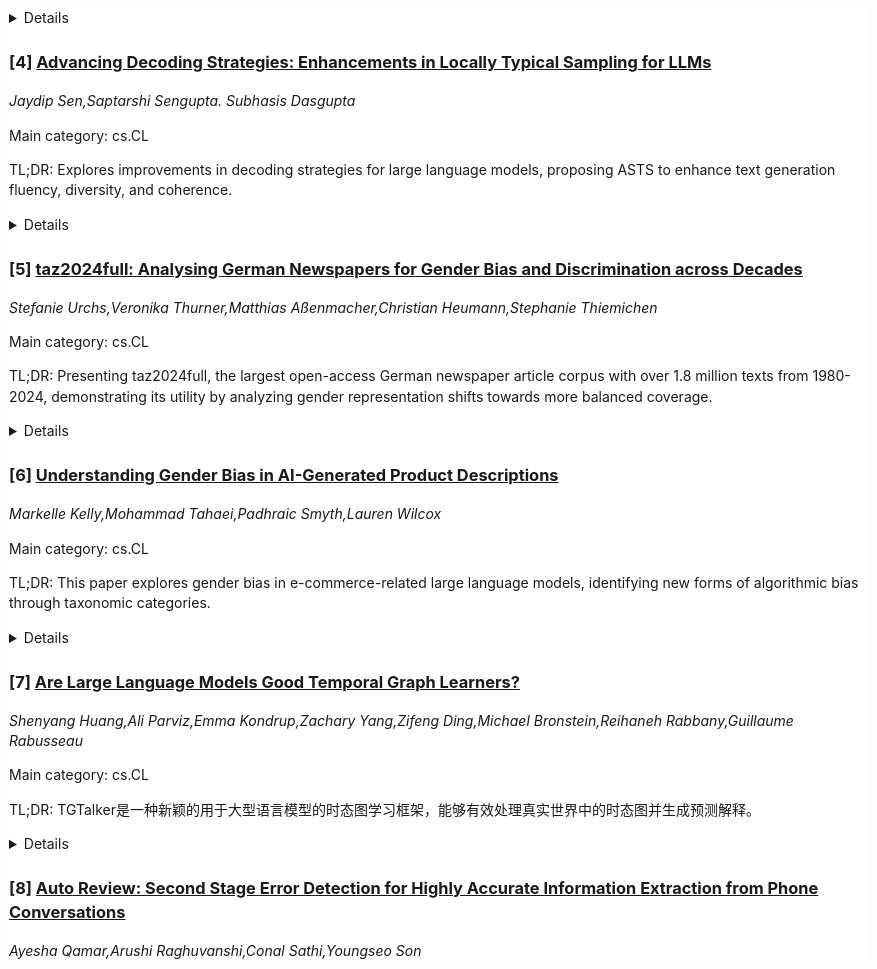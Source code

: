 
<details><summary>Details</summary></details>


### [4] [Advancing Decoding Strategies: Enhancements in Locally Typical Sampling for LLMs](https://arxiv.org/abs/2506.05387)
*Jaydip Sen,Saptarshi Sengupta. Subhasis Dasgupta*

Main category: cs.CL

TL;DR: Explores improvements in decoding strategies for large language models, proposing ASTS to enhance text generation fluency, diversity, and coherence.


<details><summary>Details</summary></details>


### [5] [taz2024full: Analysing German Newspapers for Gender Bias and Discrimination across Decades](https://arxiv.org/abs/2506.05388)
*Stefanie Urchs,Veronika Thurner,Matthias Aßenmacher,Christian Heumann,Stephanie Thiemichen*

Main category: cs.CL

TL;DR: Presenting taz2024full, the largest open-access German newspaper article corpus with over 1.8 million texts from 1980-2024, demonstrating its utility by analyzing gender representation shifts towards more balanced coverage.


<details><summary>Details</summary></details>


### [6] [Understanding Gender Bias in AI-Generated Product Descriptions](https://arxiv.org/abs/2506.05390)
*Markelle Kelly,Mohammad Tahaei,Padhraic Smyth,Lauren Wilcox*

Main category: cs.CL

TL;DR: This paper explores gender bias in e-commerce-related large language models, identifying new forms of algorithmic bias through taxonomic categories.


<details><summary>Details</summary></details>


### [7] [Are Large Language Models Good Temporal Graph Learners?](https://arxiv.org/abs/2506.05393)
*Shenyang Huang,Ali Parviz,Emma Kondrup,Zachary Yang,Zifeng Ding,Michael Bronstein,Reihaneh Rabbany,Guillaume Rabusseau*

Main category: cs.CL

TL;DR: TGTalker是一种新颖的用于大型语言模型的时态图学习框架，能够有效处理真实世界中的时态图并生成预测解释。


<details><summary>Details</summary></details>


### [8] [Auto Review: Second Stage Error Detection for Highly Accurate Information Extraction from Phone Conversations](https://arxiv.org/abs/2506.05400)
*Ayesha Qamar,Arushi Raghuvanshi,Conal Sathi,Youngseo Son*
